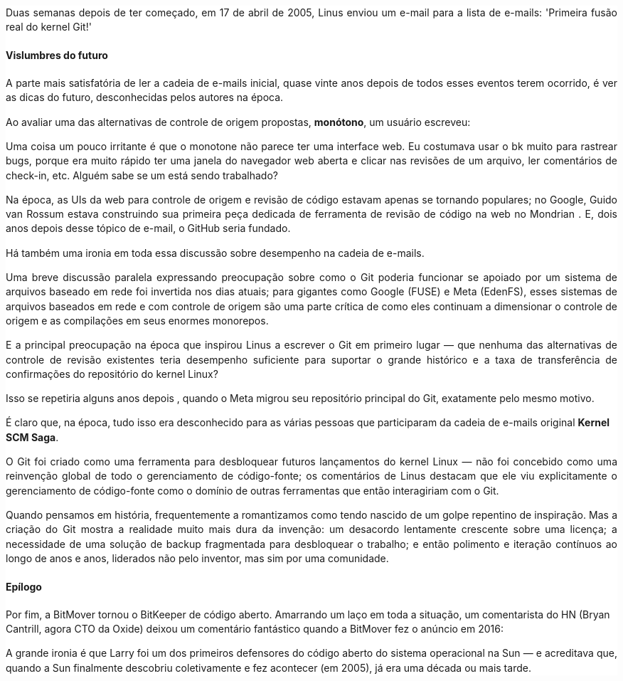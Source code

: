 <p align="justify">Duas semanas depois de ter começado, em 17 de abril de 2005, Linus enviou um e-mail para a lista de e-mails: 'Primeira fusão real do kernel Git!'</p>

#### Vislumbres do futuro
<p align="justify">A parte mais satisfatória de ler a cadeia de e-mails inicial, quase vinte anos depois de todos esses eventos terem ocorrido, é ver as dicas do futuro, desconhecidas pelos autores na época.</p>

Ao avaliar uma das alternativas de controle de origem propostas, **monótono**, um usuário escreveu:

<p align="justify">Uma coisa um pouco irritante é que o monotone não parece ter uma interface web. Eu costumava usar o bk muito para rastrear bugs, porque era muito rápido ter uma janela do navegador web aberta e clicar nas revisões de um arquivo, ler comentários de check-in, etc. Alguém sabe se um está sendo trabalhado?</p>

<p align="justify">Na época, as UIs da web para controle de origem e revisão de código estavam apenas se tornando populares; no Google, Guido van Rossum estava construindo sua primeira peça dedicada de ferramenta de revisão de código na web no Mondrian . E, dois anos depois desse tópico de e-mail, o GitHub seria fundado.</p>

Há também uma ironia em toda essa discussão sobre desempenho na cadeia de e-mails.

<p align="justify">Uma breve discussão paralela expressando preocupação sobre como o Git poderia funcionar se apoiado por um sistema de arquivos baseado em rede foi invertida nos dias atuais; para gigantes como Google (FUSE) e Meta (EdenFS), esses sistemas de arquivos baseados em rede e com controle de origem são uma parte crítica de como eles continuam a dimensionar o controle de origem e as compilações em seus enormes monorepos.</p>

<p align="justify">E a principal preocupação na época que inspirou Linus a escrever o Git em primeiro lugar — que nenhuma das alternativas de controle de revisão existentes teria desempenho suficiente para suportar o grande histórico e a taxa de transferência de confirmações do repositório do kernel Linux?</p>

Isso se repetiria alguns anos depois , quando o Meta migrou seu repositório principal do Git, exatamente pelo mesmo motivo.

É claro que, na época, tudo isso era desconhecido para as várias pessoas que participaram da cadeia de e-mails original **Kernel SCM Saga**.

<p align="justify">O Git foi criado como uma ferramenta para desbloquear futuros lançamentos do kernel Linux — não foi concebido como uma reinvenção global de todo o gerenciamento de código-fonte; os comentários de Linus destacam que ele viu explicitamente o gerenciamento de código-fonte como o domínio de outras ferramentas que então interagiriam com o Git.</p>

<p align="justify">Quando pensamos em história, frequentemente a romantizamos como tendo nascido de um golpe repentino de inspiração. Mas a criação do Git mostra a realidade muito mais dura da invenção: um desacordo lentamente crescente sobre uma licença; a necessidade de uma solução de backup fragmentada para desbloquear o trabalho; e então polimento e iteração contínuos ao longo de anos e anos, liderados não pelo inventor, mas sim por uma comunidade.</p>

#### Epílogo
Por fim, a BitMover tornou o BitKeeper de código aberto. Amarrando um laço em toda a situação, um comentarista do HN (Bryan Cantrill, agora CTO da Oxide) deixou um comentário fantástico quando a BitMover fez o anúncio em 2016:

<p align="justify">A grande ironia é que Larry foi um dos primeiros defensores do código aberto do sistema operacional na Sun — e acreditava que, quando a Sun finalmente descobriu coletivamente e fez acontecer (em 2005), já era uma década ou mais tarde.</p>
